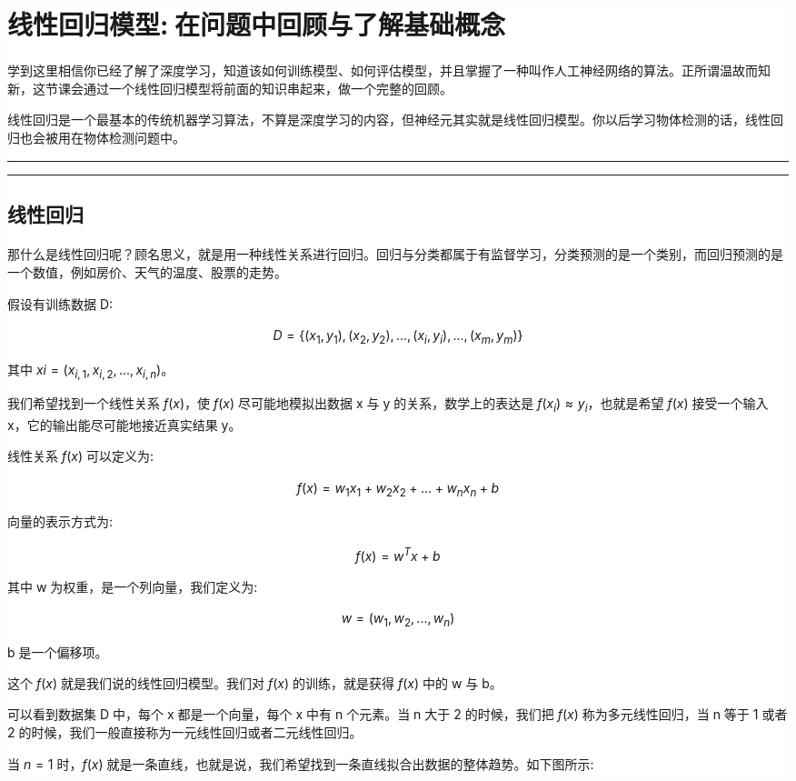 # 线性回归模型: 在问题中回顾与了解基础概念

学到这里相信你已经了解了深度学习，知道该如何训练模型、如何评估模型，并且掌握了一种叫作人工神经网络的算法。正所谓温故而知新，这节课会通过一个线性回归模型将前面的知识串起来，做一个完整的回顾。

线性回归是一个最基本的传统机器学习算法，不算是深度学习的内容，但神经元其实就是线性回归模型。你以后学习物体检测的话，线性回归也会被用在物体检测问题中。

---
---

## 线性回归

那什么是线性回归呢？顾名思义，就是用一种线性关系进行回归。回归与分类都属于有监督学习，分类预测的是一个类别，而回归预测的是一个数值，例如房价、天气的温度、股票的走势。

假设有训练数据 D:

$$ D=\{(x_1,y_1),(x_2,y_2),...,(x_i,y_i),...,(x_m,y_m)\} $$

其中 $xi=(x_{i,1},x_{i,2},...,x_{i,n})$。

我们希望找到一个线性关系 $f(x)$，使 $f(x)$ 尽可能地模拟出数据 x 与 y 的关系，数学上的表达是 $f(x_i)≈y_i$，也就是希望 $f(x)$ 接受一个输入 x，它的输出能尽可能地接近真实结果 y。

线性关系 $f(x)$ 可以定义为:

$$ f(x)=w_1x_1+w_2x_2+...+w_nx_n+b $$

向量的表示方式为:

$$ f(x)=w^Tx+b $$

其中 w 为权重，是一个列向量，我们定义为:

$$ w=(w_1,w_2,...,w_n)
$$

b 是一个偏移项。

这个 $f(x)$ 就是我们说的线性回归模型。我们对 $f(x)$ 的训练，就是获得 $f(x)$ 中的 w 与 b。

可以看到数据集 D 中，每个 x 都是一个向量，每个 x 中有 n 个元素。当 n 大于 2 的时候，我们把 $f(x)$ 称为多元线性回归，当 n 等于 1 或者 2 的时候，我们一般直接称为一元线性回归或者二元线性回归。

当 $n=1$ 时，$f(x)$ 就是一条直线，也就是说，我们希望找到一条直线拟合出数据的整体趋势。如下图所示:
